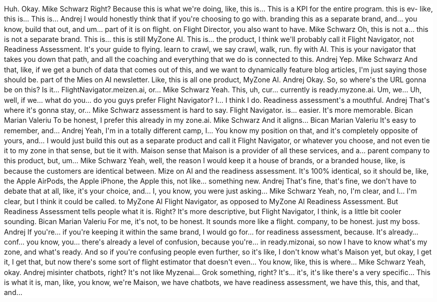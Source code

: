 Huh. Okay.
Mike Schwarz
Right? Because this is what we're doing, like, this is… This is a KPI for the entire program. this is ev- like, this is… This is…
Andrej
I would honestly think that if you're choosing to go with. branding this as a separate brand, and… you know, build that out, and um… part of it is on flight. on Flight Director, you also want to have.
Mike Schwarz
Oh, this is not a… this is not a separate brand. This is… this is still MyZone AI. This is… the product, I think we'll probably call it Flight Navigator, not Readiness Assessment. It's your guide to flying. learn to crawl, we say crawl, walk, run. fly with AI. This is your navigator that takes you down that path, and all the coaching and everything that we do is connected to this.
Andrej
Yep.
Mike Schwarz
And that, like, if we get a bunch of data that comes out of this, and we want to dynamically feature blog articles, I'm just saying those should be. part of the Mies on AI newsletter. Like, this is all one product, MyZone AI.
Andrej
Okay. So, so where's the URL gonna be on this? Is it… FlightNavigator.meizen.ai, or…
Mike Schwarz
Yeah. This, uh, cur… currently is ready.myzone.ai. Um, we… Uh, well, if we… what do you… do you guys prefer Flight Navigator? I… I think I do. Readiness assessment's a mouthful.
Andrej
That's where it's gonna stay, or…
Mike Schwarz
assessment is hard to say. Flight Navigator. is… easier. It's more memorable.
Bican Marian Valeriu
To be honest, I prefer this already in my zone.ai.
Mike Schwarz
And it aligns…
Bican Marian Valeriu
It's easy to remember, and…
Andrej
Yeah, I'm in a totally different camp, I… You know my position on that, and it's completely opposite of yours, and… I would just build this out as a separate product and call it Flight Navigator, or whatever you choose, and not even tie it to my zone in that sense, but tie it with. Maison sense that Maison is a provider of all these services, and a… parent company to this product, but, um…
Mike Schwarz
Yeah, well, the reason I would keep it a house of brands, or a branded house, like, is because the customers are identical between. Mize on AI and the readiness assessment. It's 100% identical, so it should be, like, the Apple AirPods, the Apple iPhone, the Apple this, not like… something new.
Andrej
That's fine, that's fine, we don't have to debate that at all, like, it's your choice, and… I, you know, you were just asking…
Mike Schwarz
Yeah, no, I'm clear, and I… I'm clear, but I think it could be called. to MyZone AI Flight Navigator, as opposed to MyZone AI Readiness Assessment. But Readiness Assessment tells people what it is. Right? It's more descriptive, but Flight Navigator, I think, is a little bit cooler sounding.
Bican Marian Valeriu
For me, it's not, to be honest. It sounds more like a flight. company, to be honest. just my boss.
Andrej
If you're… if you're keeping it within the same brand, I would go for… for readiness assessment, because. It's already… conf… you know, you… there's already a level of confusion, because you're… in ready.mizonai, so now I have to know what's my zone, and what's ready. And so if you're confusing people even further, so it's like, I don't know what's Maison yet, but okay, I get it, I get that, but now there's some sort of flight estimator that doesn't even… You know, like, this is where…
Mike Schwarz
Yeah, okay.
Andrej
misinter chatbots, right? It's not like Myzenai… Grok something, right? It's… it's, it's like there's a very specific… This is what it is, man, like, you know, we're Maison, we have chatbots, we have readiness assessment, we have this, this, and that, and…